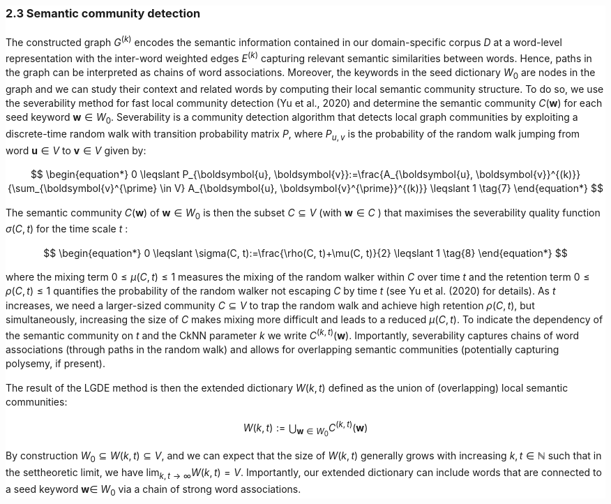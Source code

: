 ### 2.3 Semantic community detection

The constructed graph $G^{(k)}$ encodes the semantic information contained in our domain-specific
corpus $D$ at a word-level representation with the inter-word weighted edges $E^{(k)}$ capturing relevant semantic similarities between words. Hence, paths in the graph can be interpreted as chains of word associations. Moreover, the keywords in the seed dictionary $W_{0}$ are nodes in the graph and we can study their context and related words by computing their local semantic community structure. To do so, we use the severability method for fast local community detection (Yu et al., 2020) and determine the semantic community $C(\boldsymbol{w})$ for each seed keyword $\boldsymbol{w} \in W_{0}$. Severability is a community detection algorithm that detects local graph communities by exploiting a discrete-time random walk with transition probability matrix $P$, where $P_{u, v}$ is the probability of the random walk jumping from word $\boldsymbol{u} \in V$ to $\boldsymbol{v} \in V$ given by:

$$
\begin{equation*}
0 \leqslant P_{\boldsymbol{u}, \boldsymbol{v}}:=\frac{A_{\boldsymbol{u}, \boldsymbol{v}}^{(k)}}{\sum_{\boldsymbol{v}^{\prime} \in V} A_{\boldsymbol{u}, \boldsymbol{v}^{\prime}}^{(k)}} \leqslant 1 \tag{7}
\end{equation*}
$$

The semantic community $C(\boldsymbol{w})$ of $\boldsymbol{w} \in W_{0}$ is then the subset $C \subseteq V$ (with $\boldsymbol{w} \in C$ ) that maximises the severability quality function $\sigma(C, t)$ for the time scale $t$ :

$$
\begin{equation*}
0 \leqslant \sigma(C, t):=\frac{\rho(C, t)+\mu(C, t)}{2} \leqslant 1 \tag{8}
\end{equation*}
$$

where the mixing term $0 \leqslant \mu(C, t) \leqslant 1$ measures the mixing of the random walker within $C$ over time $t$ and the retention term $0 \leqslant \rho(C, t) \leqslant 1$ quantifies the probability of the random walker not escaping $C$ by time $t$ (see Yu et al. (2020) for details). As $t$ increases, we need a larger-sized community $C \subseteq V$ to trap the random walk and achieve high retention $\rho(C, t)$, but simultaneously, increasing the size of $C$ makes mixing more difficult and leads to a reduced $\mu(C, t)$. To indicate the dependency of the semantic community on $t$ and the $\mathrm{CkNN}$ parameter $k$ we write $C^{(k, t)}(\boldsymbol{w})$. Importantly, severability captures chains of word associations (through paths in the random walk) and allows for overlapping semantic communities (potentially capturing polysemy, if present).

The result of the LGDE method is then the extended dictionary $W(k, t)$ defined as the union of (overlapping) local semantic communities:

$$
\begin{equation*}
W(k, t):=\bigcup_{\boldsymbol{w} \in W_{0}} C^{(k, t)}(\boldsymbol{w}) \tag{9}
\end{equation*}
$$

By construction $W_{0} \subseteq W(k, t) \subseteq V$, and we can expect that the size of $W(k, t)$ generally grows with increasing $k, t \in \mathbb{N}$ such that in the settheoretic limit, we have $\lim _{k, t \rightarrow \infty} W(k, t)=V$. Importantly, our extended dictionary can include words that are connected to a seed keyword $\boldsymbol{w} \in$ $W_{0}$ via a chain of strong word associations.
